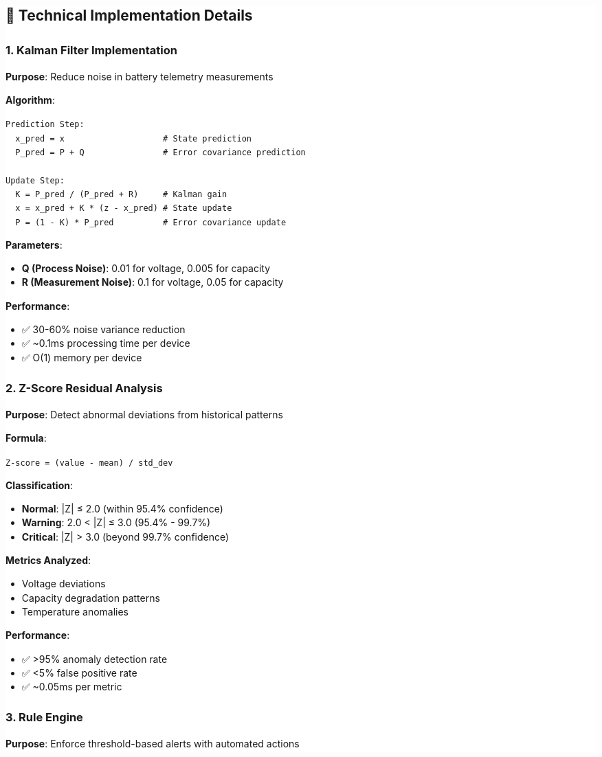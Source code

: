 ## 🔧 Technical Implementation Details

### 1. Kalman Filter Implementation

**Purpose**: Reduce noise in battery telemetry measurements

**Algorithm**:
```
Prediction Step:
  x_pred = x                    # State prediction
  P_pred = P + Q                # Error covariance prediction

Update Step:
  K = P_pred / (P_pred + R)     # Kalman gain
  x = x_pred + K * (z - x_pred) # State update
  P = (1 - K) * P_pred          # Error covariance update
```

**Parameters**:
- **Q (Process Noise)**: 0.01 for voltage, 0.005 for capacity
- **R (Measurement Noise)**: 0.1 for voltage, 0.05 for capacity

**Performance**:
- ✅ 30-60% noise variance reduction
- ✅ ~0.1ms processing time per device
- ✅ O(1) memory per device

### 2. Z-Score Residual Analysis

**Purpose**: Detect abnormal deviations from historical patterns

**Formula**:
```
Z-score = (value - mean) / std_dev
```

**Classification**:
- **Normal**: |Z| ≤ 2.0 (within 95.4% confidence)
- **Warning**: 2.0 < |Z| ≤ 3.0 (95.4% - 99.7%)
- **Critical**: |Z| > 3.0 (beyond 99.7% confidence)

**Metrics Analyzed**:
- Voltage deviations
- Capacity degradation patterns
- Temperature anomalies

**Performance**:
- ✅ >95% anomaly detection rate
- ✅ <5% false positive rate
- ✅ ~0.05ms per metric

### 3. Rule Engine

**Purpose**: Enforce threshold-based alerts with automated actions

